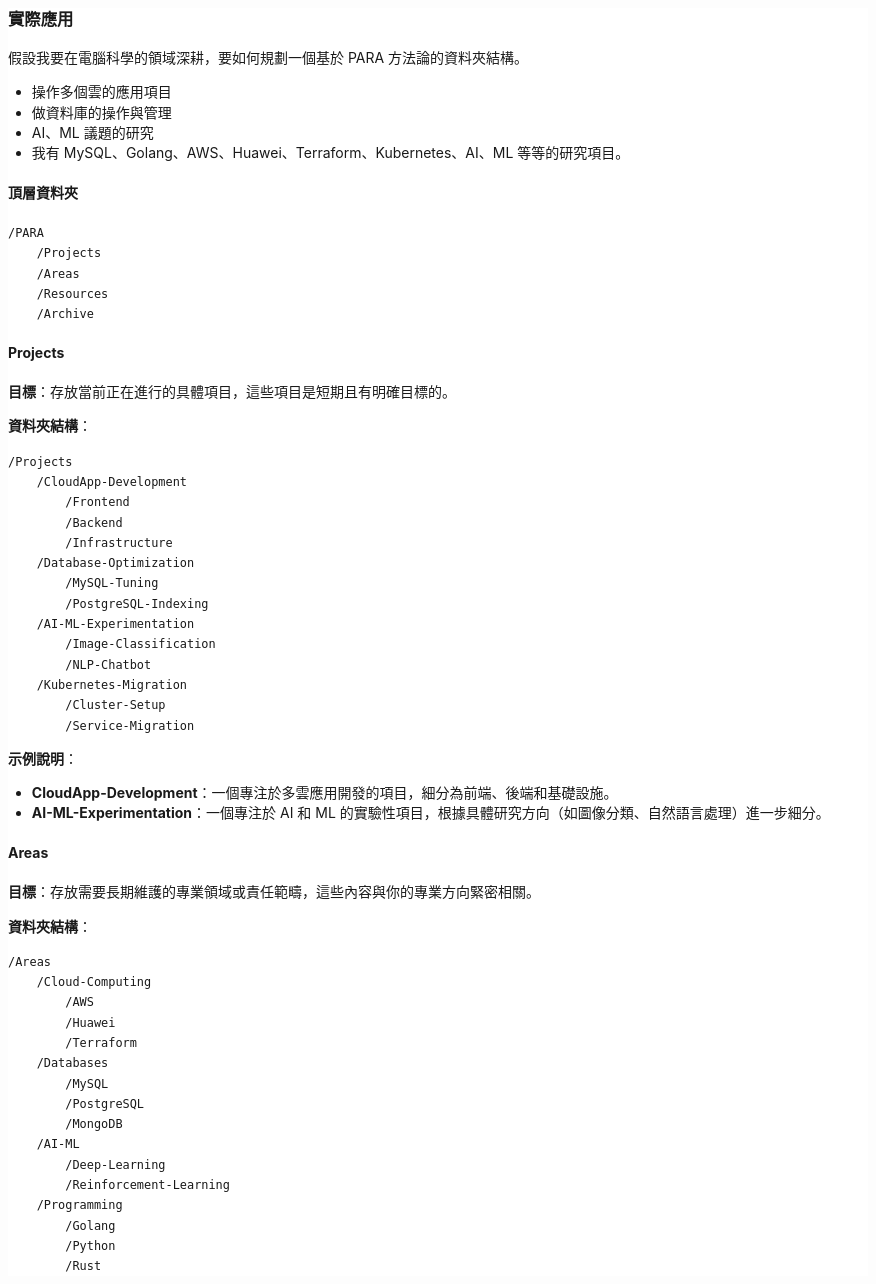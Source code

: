 ### 實際應用

假設我要在電腦科學的領域深耕，要如何規劃一個基於 PARA 方法論的資料夾結構。

- 操作多個雲的應用項目
- 做資料庫的操作與管理
- AI、ML 議題的研究
- 我有 MySQL、Golang、AWS、Huawei、Terraform、Kubernetes、AI、ML 等等的研究項目。


#### 頂層資料夾
```
/PARA
    /Projects
    /Areas
    /Resources
    /Archive
```

#### Projects

**目標**：存放當前正在進行的具體項目，這些項目是短期且有明確目標的。

**資料夾結構**：
```
/Projects
    /CloudApp-Development
        /Frontend
        /Backend
        /Infrastructure
    /Database-Optimization
        /MySQL-Tuning
        /PostgreSQL-Indexing
    /AI-ML-Experimentation
        /Image-Classification
        /NLP-Chatbot
    /Kubernetes-Migration
        /Cluster-Setup
        /Service-Migration
```

**示例說明**：
- **CloudApp-Development**：一個專注於多雲應用開發的項目，細分為前端、後端和基礎設施。
- **AI-ML-Experimentation**：一個專注於 AI 和 ML 的實驗性項目，根據具體研究方向（如圖像分類、自然語言處理）進一步細分。

#### Areas

**目標**：存放需要長期維護的專業領域或責任範疇，這些內容與你的專業方向緊密相關。

**資料夾結構**：
```
/Areas
    /Cloud-Computing
        /AWS
        /Huawei
        /Terraform
    /Databases
        /MySQL
        /PostgreSQL
        /MongoDB
    /AI-ML
        /Deep-Learning
        /Reinforcement-Learning
    /Programming
        /Golang
        /Python
        /Rust
```